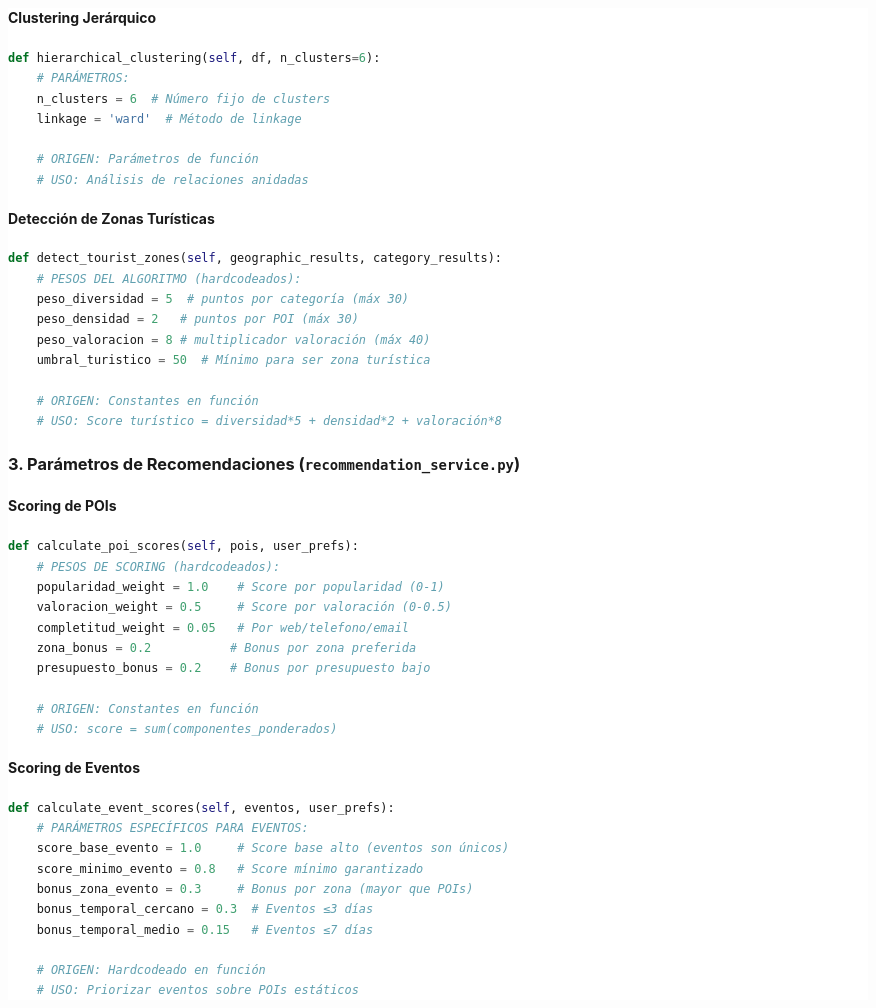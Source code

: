 #### Clustering Jerárquico
```python
def hierarchical_clustering(self, df, n_clusters=6):
    # PARÁMETROS:
    n_clusters = 6  # Número fijo de clusters
    linkage = 'ward'  # Método de linkage
    
    # ORIGEN: Parámetros de función
    # USO: Análisis de relaciones anidadas
```

#### Detección de Zonas Turísticas
```python
def detect_tourist_zones(self, geographic_results, category_results):
    # PESOS DEL ALGORITMO (hardcodeados):
    peso_diversidad = 5  # puntos por categoría (máx 30)
    peso_densidad = 2   # puntos por POI (máx 30)  
    peso_valoracion = 8 # multiplicador valoración (máx 40)
    umbral_turistico = 50  # Mínimo para ser zona turística
    
    # ORIGEN: Constantes en función
    # USO: Score turístico = diversidad*5 + densidad*2 + valoración*8
```

### 3. Parámetros de Recomendaciones (`recommendation_service.py`)

#### Scoring de POIs
```python
def calculate_poi_scores(self, pois, user_prefs):
    # PESOS DE SCORING (hardcodeados):
    popularidad_weight = 1.0    # Score por popularidad (0-1)
    valoracion_weight = 0.5     # Score por valoración (0-0.5)
    completitud_weight = 0.05   # Por web/telefono/email
    zona_bonus = 0.2           # Bonus por zona preferida
    presupuesto_bonus = 0.2    # Bonus por presupuesto bajo
    
    # ORIGEN: Constantes en función
    # USO: score = sum(componentes_ponderados)
```

#### Scoring de Eventos
```python
def calculate_event_scores(self, eventos, user_prefs):
    # PARÁMETROS ESPECÍFICOS PARA EVENTOS:
    score_base_evento = 1.0     # Score base alto (eventos son únicos)
    score_minimo_evento = 0.8   # Score mínimo garantizado
    bonus_zona_evento = 0.3     # Bonus por zona (mayor que POIs)
    bonus_temporal_cercano = 0.3  # Eventos ≤3 días
    bonus_temporal_medio = 0.15   # Eventos ≤7 días
    
    # ORIGEN: Hardcodeado en función
    # USO: Priorizar eventos sobre POIs estáticos
```
